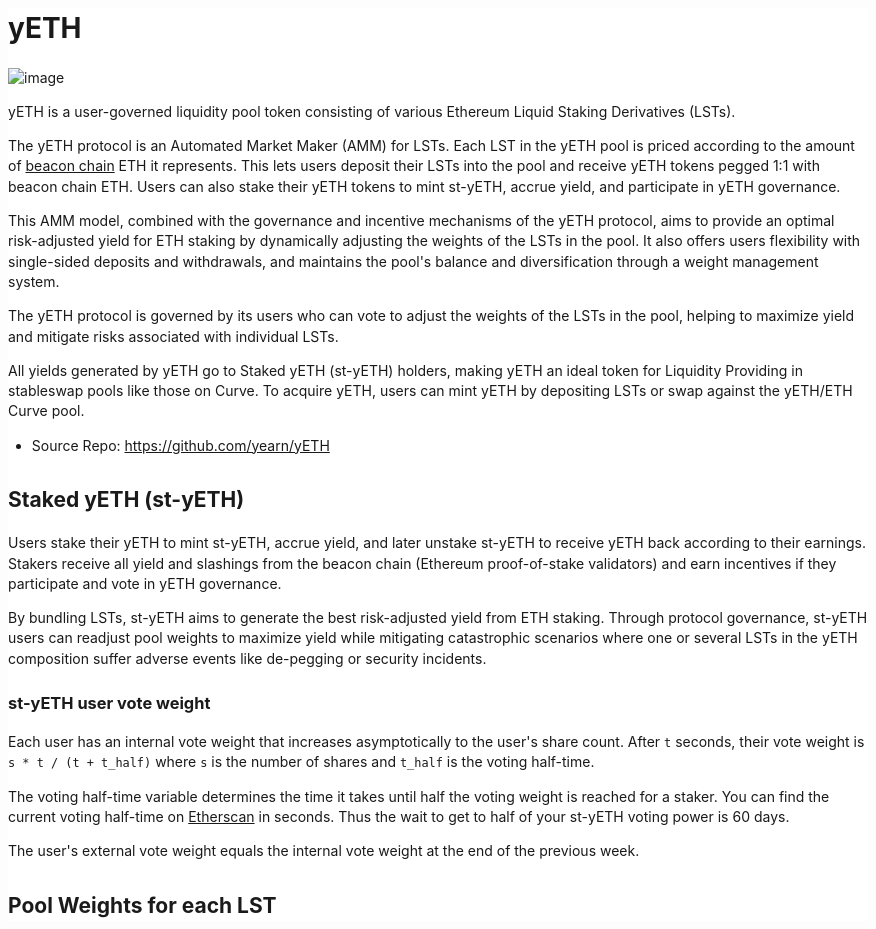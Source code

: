 # yETH

![image](/img/product-pages/yeth-banner3.png)

yETH is a user-governed liquidity pool token consisting of various Ethereum Liquid Staking Derivatives (LSTs).

The yETH protocol is an Automated Market Maker (AMM) for LSTs. Each LST in the yETH pool is priced according to the amount of [beacon chain](https://ethereum.org/en/upgrades/beacon-chain/) ETH it represents. This lets users deposit their LSTs into the pool and receive yETH tokens pegged 1:1 with beacon chain ETH. Users can also stake their yETH tokens to mint st-yETH, accrue yield, and participate in yETH governance.

This AMM model, combined with the governance and incentive mechanisms of the yETH protocol, aims to provide an optimal risk-adjusted yield for ETH staking by dynamically adjusting the weights of the LSTs in the pool. It also offers users flexibility with single-sided deposits and withdrawals, and maintains the pool's balance and diversification through a weight management system.

The yETH protocol is governed by its users who can vote to adjust the weights of the LSTs in the pool, helping to maximize yield and mitigate risks associated with individual LSTs.

All yields generated by yETH go to Staked yETH (st-yETH) holders, making yETH an ideal token for Liquidity Providing in stableswap pools like those on Curve. To acquire yETH, users can mint yETH by depositing LSTs or swap against the yETH/ETH Curve pool.

- Source Repo: https://github.com/yearn/yETH

## Staked yETH (st-yETH)

Users stake their yETH to mint st-yETH, accrue yield, and later unstake st-yETH to receive yETH back according to their earnings. Stakers receive all yield and slashings from the beacon chain (Ethereum proof-of-stake validators) and earn incentives if they participate and vote in yETH governance.

By bundling LSTs, st-yETH aims to generate the best risk-adjusted yield from ETH staking. Through protocol governance, st-yETH users can readjust pool weights to maximize yield while mitigating catastrophic scenarios where one or several LSTs in the yETH composition suffer adverse events like de-pegging or security incidents.

### st-yETH user vote weight

Each user has an internal vote weight that increases asymptotically to the user's share count. After `t` seconds, their vote weight is `s * t / (t + t_half)` where `s` is the number of shares and `t_half` is the voting half-time.

The voting half-time variable determines the time it takes until half the voting weight is reached for a staker. You can find the current voting half-time on [Etherscan](https://etherscan.io/address/0x583019fF0f430721aDa9cfb4fac8F06cA104d0B4#readContract#F20) in seconds. Thus the wait to get to half of your st-yETH voting power is 60 days.

The user's external vote weight equals the internal vote weight at the end of the previous week.

## Pool Weights for each LST
